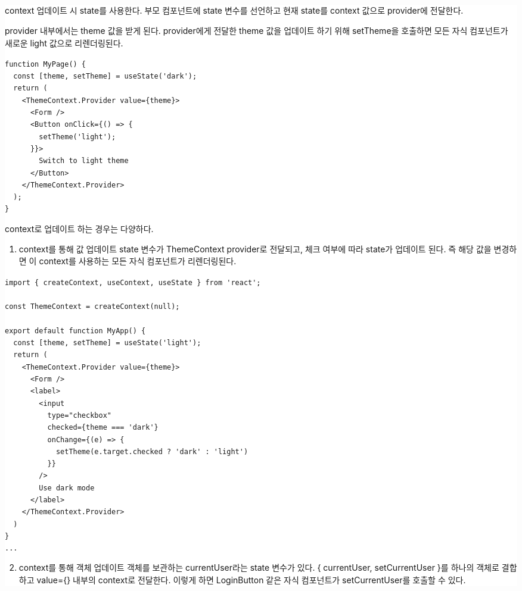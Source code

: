 context 업데이트 시 state를 사용한다.
부모 컴포넌트에 state 변수를 선언하고 현재 state를 context 값으로 provider에 전달한다.

provider 내부에서는 theme 값을 받게 된다.
provider에게 전달한 theme 값을 업데이트 하기 위해 setTheme을 호출하면 모든 자식 컴포넌트가 새로운 light 값으로 리렌더링된다.

```
function MyPage() {
  const [theme, setTheme] = useState('dark');
  return (
    <ThemeContext.Provider value={theme}>
      <Form />
      <Button onClick={() => {
        setTheme('light');
      }}>
        Switch to light theme
      </Button>
    </ThemeContext.Provider>
  );
}
```

context로 업데이트 하는 경우는 다양하다.

1. context를 통해 값 업데이트
   state 변수가 ThemeContext provider로 전달되고, 체크 여부에 따라 state가 업데이트 된다.
   즉 해당 값을 변경하면 이 context를 사용하는 모든 자식 컴포넌트가 리렌더링된다.

```
import { createContext, useContext, useState } from 'react';

const ThemeContext = createContext(null);

export default function MyApp() {
  const [theme, setTheme] = useState('light');
  return (
    <ThemeContext.Provider value={theme}>
      <Form />
      <label>
        <input
          type="checkbox"
          checked={theme === 'dark'}
          onChange={(e) => {
            setTheme(e.target.checked ? 'dark' : 'light')
          }}
        />
        Use dark mode
      </label>
    </ThemeContext.Provider>
  )
}
...
```

2. context를 통해 객체 업데이트
   객체를 보관하는 currentUser라는 state 변수가 있다.
   { currentUser, setCurrentUser }를 하나의 객체로 결합하고 value={} 내부의 context로 전달한다.
   이렇게 하면 LoginButton 같은 자식 컴포넌트가 setCurrentUser를 호출할 수 있다.
